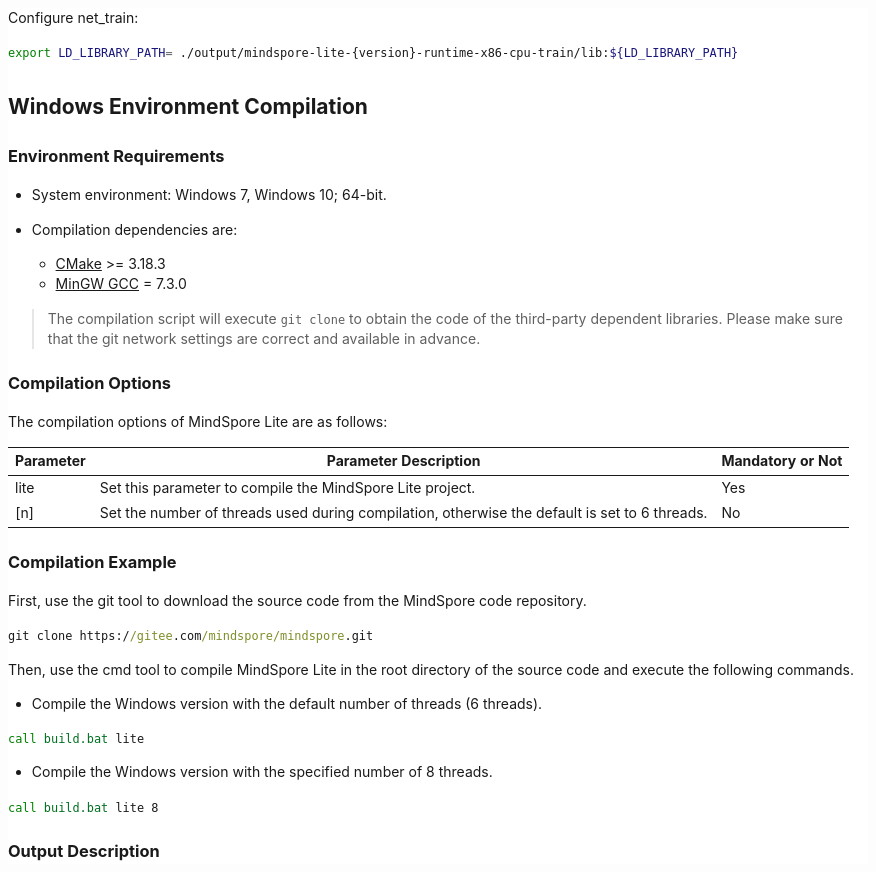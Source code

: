 Configure net_train:

```bash
export LD_LIBRARY_PATH= ./output/mindspore-lite-{version}-runtime-x86-cpu-train/lib:${LD_LIBRARY_PATH}
```

## Windows Environment Compilation

### Environment Requirements

- System environment: Windows 7, Windows 10; 64-bit.

- Compilation dependencies are:
    - [CMake](https://cmake.org/download/) >= 3.18.3
    - [MinGW GCC](https://sourceforge.net/projects/mingw-w64/files/Toolchains%20targetting%20Win64/Personal%20Builds/mingw-builds/7.3.0/threads-posix/seh/x86_64-7.3.0-release-posix-seh-rt_v5-rev0.7z/download) = 7.3.0

> The compilation script will execute `git clone` to obtain the code of the third-party dependent libraries. Please make sure that the git network settings are correct and available in advance.

### Compilation Options

The compilation options of MindSpore Lite are as follows:

| Parameter  |  Parameter Description   | Mandatory or Not |
| -------- | ----- | ---- |
| lite | Set this parameter to compile the MindSpore Lite project. | Yes |
| [n] | Set the number of threads used during compilation, otherwise the default is set to 6 threads.  | No |

### Compilation Example

First, use the git tool to download the source code from the MindSpore code repository.

```bat
git clone https://gitee.com/mindspore/mindspore.git
```

Then, use the cmd tool to compile MindSpore Lite in the root directory of the source code and execute the following commands.

- Compile the Windows version with the default number of threads (6 threads).

```bat
call build.bat lite
```

- Compile the Windows version with the specified number of 8 threads.

```bat
call build.bat lite 8
```

### Output Description
